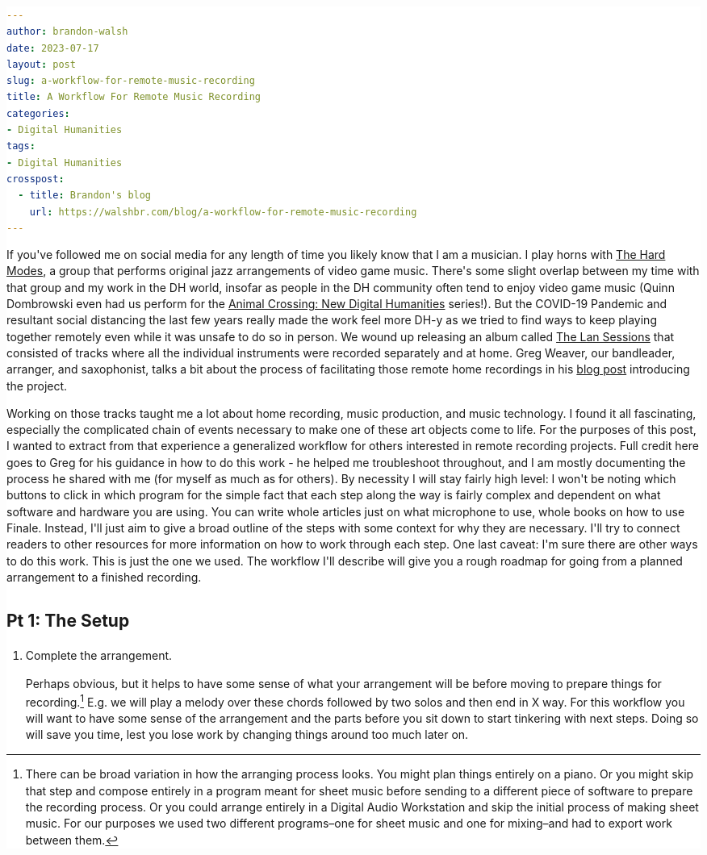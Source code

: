 ```yaml
---
author: brandon-walsh
date: 2023-07-17
layout: post
slug: a-workflow-for-remote-music-recording
title: A Workflow For Remote Music Recording
categories:
- Digital Humanities
tags:
- Digital Humanities
crosspost:
  - title: Brandon's blog
    url: https://walshbr.com/blog/a-workflow-for-remote-music-recording
---
```


If you've followed me on social media for any length of time you likely know that I am a musician. I play horns with [The Hard Modes](https://thehardmodes.com/), a group that performs original jazz arrangements of video game music. There's some slight overlap between my time with that group and my work in the DH world, insofar as people in the DH community often tend to enjoy video game music (Quinn Dombrowski even had us perform for the [Animal Crossing: New Digital Humanities](https://www.twitch.tv/acndighum) series!). But the COVID-19 Pandemic and resultant social distancing the last few years really made the work feel more DH-y as we tried to find ways to keep playing together remotely even while it was unsafe to do so in person. We wound up releasing an album called [The Lan Sessions](https://open.spotify.com/album/62ujwAsvQX3eJp1HnUWfUo?si=u-N8HTOTSWib_sFCcPHikw) that consisted of tracks where all the individual instruments were recorded separately and at home. Greg Weaver, our bandleader, arranger, and saxophonist, talks a bit about the process of facilitating those remote home recordings in his [blog post](https://thehardmodes.com/blog/2021/1/19/enter-the-lan-sessions) introducing the project. 

Working on those tracks taught me a lot about home recording, music production, and music technology. I found it all fascinating, especially the complicated chain of events necessary to make one of these art objects come to life. For the purposes of this post, I wanted to extract from that experience a generalized workflow for others interested in remote recording projects. Full credit here goes to Greg for his guidance in how to do this work - he helped me troubleshoot throughout, and I am mostly documenting the process he shared with me (for myself as much as for others). By necessity I will stay fairly high level: I won't be noting which buttons to click in which program for the simple fact that each step along the way is fairly complex and dependent on what software and hardware you are using. You can write whole articles just on what microphone to use, whole books on how to use Finale. Instead, I'll just aim to give a broad outline of the steps with some context for why they are necessary. I'll try to connect readers to other resources for more information on how to work through each step. One last caveat: I'm sure there are other ways to do this work. This is just the one we used. The workflow I'll describe will give you a rough roadmap for going from a planned arrangement to a finished recording.

## Pt 1: The Setup

1. Complete the arrangement. 

    Perhaps obvious, but it helps to have some sense of what your arrangement will be before moving to prepare things for recording.[^1] E.g. we will play a melody over these chords followed by two solos and then end in X way. For this workflow you will want to have some sense of the arrangement and the parts before you sit down to start tinkering with next steps. Doing so will save you time, lest you lose work by changing things around too much later on. 


[^1]: There can be broad variation in how the arranging process looks. You might plan things entirely on a piano. Or you might skip that step and compose entirely in a program meant for sheet music before sending to a different piece of software to prepare the recording process. Or you could arrange entirely in a Digital Audio Workstation and skip the initial process of making sheet music. For our purposes we used two different programs–one for sheet music and one for mixing–and had to export work between them. 
[^2]: If you've never used music notation software before, you can gather their importance from a situation that happened to me in college. I had written parts for an entire band with pencil by hand. After I finished, I realized I had made some significant mistakes and had to rewrite whole sections again by hand. Too many eraser marks make things quite hard to read and take forever to clean up.
[^3]: In Logic at least, your project will likely ask if you want to [import tempo information](https://logicpro.skydocu.com/en/make-global-changes-to-a-project/work-with-tempo/use-tempo-information-from-audio-files/#:~:text=In%20some%20situations%2C%20you%20may,file%20in%20the%20Tracks%20area.) and ask you to select a [frame rate](https://support.apple.com/guide/logicpro/general-project-settings-lgcp7c04a41a/mac#:~:text=Logic%20Pro%20for%20Mac%20automatically%20interprets%20frame%20rates%20of%20%E2%80%9Capproximately,are%20used%20as%20a%20standard.) for the project. These are both dependent on the particular project you are planning to do.